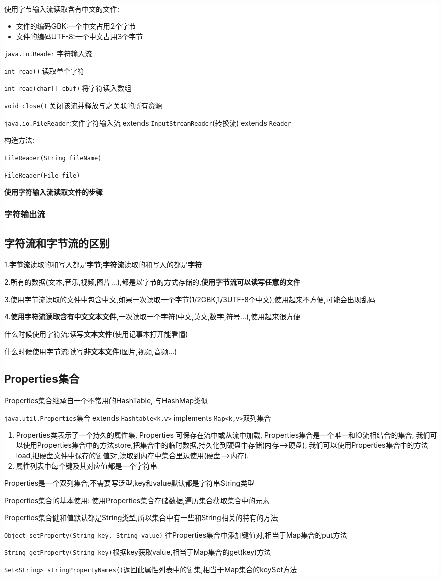 使用字节输入流读取含有中文的文件: 

- 文件的编码GBK:一个中文占用2个字节
- 文件的编码UTF-8:一个中文占用3个字节

`java.io.Reader` 字符输入流

`int read()` 读取单个字符

`int read(char[] cbuf)` 将字符读入数组

`void close()` 关闭该流并释放与之关联的所有资源

`java.io.FileReader`:文件字符输入流 extends `InputStreamReader`(转换流) extends `Reader`

构造方法:

`FileReader(String fileName)`

`FileReader(File file)`

**使用字符输入流读取文件的步骤**

### 字符输出流

## 字符流和字节流的区别

1.**字节流**读取的和写入都是**字节**;**字符流**读取的和写入的都是**字符**

2.所有的数据(文本,音乐,视频,图片...),都是以字节的方式存储的,**使用字节流可以读写任意的文件**

3.使用字节流读取的文件中包含中文,如果一次读取一个字节(1/2GBK,1/3UTF-8个中文),使用起来不方便,可能会出现乱码

4.**使用字符流读取含有中文文本文件**,一次读取一个字符(中文,英文,数字,符号...),使用起来很方便

什么时候使用字符流:读写**文本文件**(使用记事本打开能看懂)

什么时候使用字节流:读写**非文本文件**(图片,视频,音频...)

## Properties集合

Properties集合继承自一个不常用的HashTable, 与HashMap类似

`java.util.Properties`集合 extends `Hashtable<k,v>` implements `Map<k,v>`双列集合

1. Properties类表示了一个持久的属性集, Properties 可保存在流中或从流中加载, Properties集合是一个唯一和IO流相结合的集合, 我们可以使用Properties集合中的方法store,把集合中的临时数据,持久化到硬盘中存储(内存-->硬盘), 我们可以使用Properties集合中的方法load,把硬盘文件中保存的键值对,读取到内存中集合里边使用(硬盘-->内存).
2. 属性列表中每个键及其对应值都是一个字符串

Properties是一个双列集合,不需要写泛型,key和value默认都是字符串String类型 

Properties集合的基本使用: 使用Properties集合存储数据,遍历集合获取集合中的元素

Properties集合健和值默认都是String类型,所以集合中有一些和String相关的特有的方法

`Object setProperty(String key, String value)` 往Properties集合中添加键值对,相当于Map集合的put方法

`String getProperty(String key)`根据key获取value,相当于Map集合的get(key)方法

`Set<String> stringPropertyNames()`返回此属性列表中的键集,相当于Map集合的keySet方法
